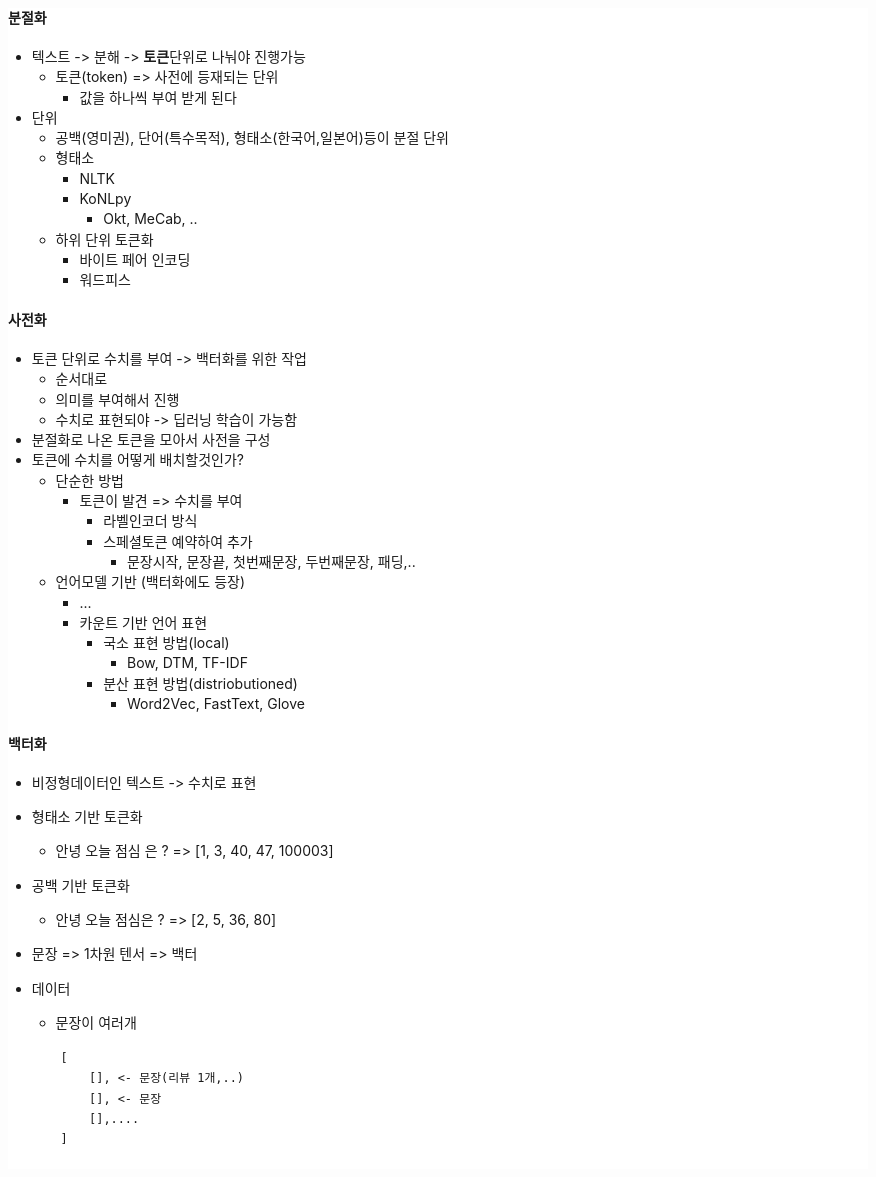 #### 분절화
- 텍스트 -> 분해 -> **토큰**단위로 나눠야 진행가능
    - 토큰(token) => 사전에 등재되는 단위
        - 값을 하나씩 부여 받게 된다
- 단위
    - 공백(영미권), 단어(특수목적), 형태소(한국어,일본어)등이 분절 단위
    - 형태소
        - NLTK
        - KoNLpy
            - Okt, MeCab, ..
    - 하위 단위 토큰화
        - 바이트 페어 인코딩
        - 워드피스
#### 사전화
- 토큰 단위로 수치를 부여 -> 백터화를 위한 작업
    - 순서대로
    - 의미를 부여해서 진행
    - 수치로 표현되야 -> 딥러닝 학습이 가능함
- 분절화로 나온 토큰을 모아서 사전을 구성
- 토큰에 수치를 어떻게 배치할것인가?
    - 단순한 방법
        - 토큰이 발견 => 수치를 부여
            - 라벨인코더 방식
            - 스페셜토큰 예약하여 추가
                - 문장시작, 문장끝, 첫번째문장, 두번째문장, 패딩,..
    - 언어모델 기반 (백터화에도 등장)
        - ...
        - 카운트 기반 언어 표현
            - 국소 표현 방법(local)
                - Bow, DTM, TF-IDF
            - 분산 표현 방법(distriobutioned)
                - Word2Vec, FastText, Glove

#### 백터화


- 비정형데이터인 텍스트 -> 수치로 표현
- 형태소 기반 토큰화
    - 안녕 오늘 점심 은 ? => [1, 3, 40, 47, 100003]
- 공백 기반 토큰화
    - 안녕 오늘 점심은 ? =>  [2, 5, 36, 80]

- 문장 => 1차원 텐서 => 백터
- 데이터
    - 문장이 여러개

    ```
        [
            [], <- 문장(리뷰 1개,..)
            [], <- 문장
            [],....
        ]
    
